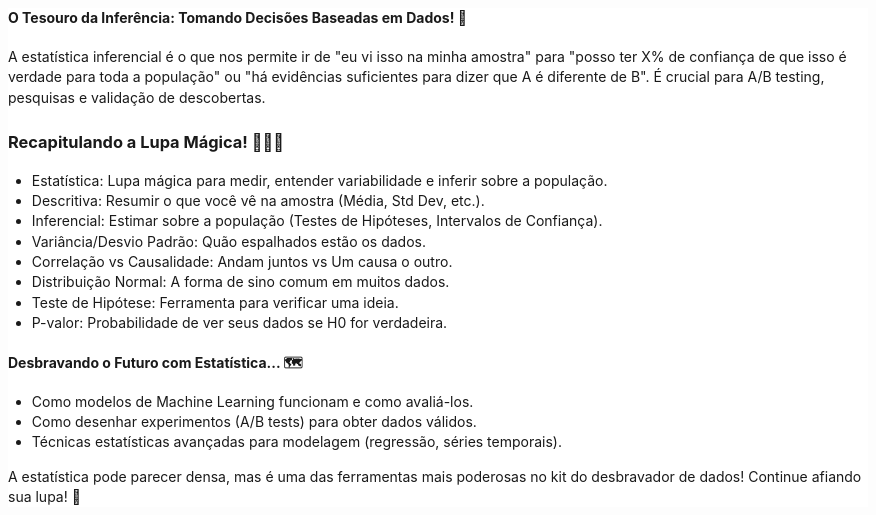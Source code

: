   <h4>O Tesouro da Inferência: Tomando Decisões Baseadas em Dados! 💎</h4>
  <p>
    A estatística inferencial é o que nos permite ir de "eu vi isso na minha amostra" para "posso ter X% de confiança de que isso é verdade para toda a população" ou "há evidências suficientes para dizer que A é diferente de B". É crucial para A/B testing, pesquisas e validação de descobertas.
  </p>

  <h3>Recapitulando a Lupa Mágica! 🧠🔬🔮</h3>
  <ul>
    <li>Estatística: Lupa mágica para medir, entender variabilidade e inferir sobre a população.</li>
    <li>Descritiva: Resumir o que você vê na amostra (Média, Std Dev, etc.).</li>
    <li>Inferencial: Estimar sobre a população (Testes de Hipóteses, Intervalos de Confiança).</li>
    <li>Variância/Desvio Padrão: Quão espalhados estão os dados.</li>
    <li>Correlação vs Causalidade: Andam juntos vs Um causa o outro.</li>
    <li>Distribuição Normal: A forma de sino comum em muitos dados.</li>
    <li>Teste de Hipótese: Ferramenta para verificar uma ideia.</li>
    <li>P-valor: Probabilidade de ver seus dados se H0 for verdadeira.</li>
  </ul>

  <h4>Desbravando o Futuro com Estatística... 🗺️</h4>
  <ul>
    <li>Como modelos de Machine Learning funcionam e como avaliá-los.</li>
    <li>Como desenhar experimentos (A/B tests) para obter dados válidos.</li>
    <li>Técnicas estatísticas avançadas para modelagem (regressão, séries temporais).</li>
  </ul>
  <p>
    A estatística pode parecer densa, mas é uma das ferramentas mais poderosas no kit do desbravador de dados! Continue afiando sua lupa! 💪
  </p>
</div>
